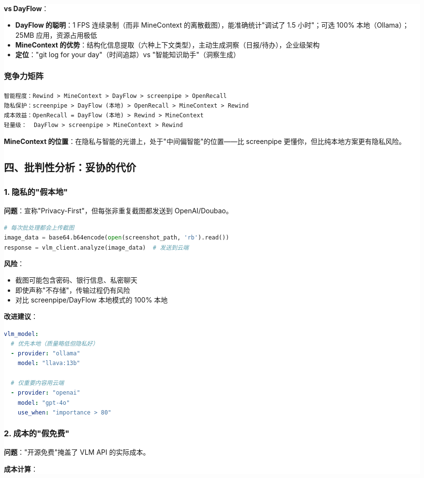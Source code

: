 **vs DayFlow**：

- **DayFlow 的聪明**：1 FPS 连续录制（而非 MineContext 的离散截图），能准确统计"调试了 1.5 小时"；可选 100% 本地（Ollama）；25MB 应用，资源占用极低
- **MineContext 的优势**：结构化信息提取（六种上下文类型），主动生成洞察（日报/待办），企业级架构
- **定位**："git log for your day"（时间追踪）vs "智能知识助手"（洞察生成）

### 竞争力矩阵

```
智能程度：Rewind > MineContext > DayFlow > screenpipe > OpenRecall
隐私保护：screenpipe > DayFlow (本地) > OpenRecall > MineContext > Rewind
成本效益：OpenRecall = DayFlow (本地) > Rewind > MineContext
轻量级：  DayFlow > screenpipe > MineContext > Rewind
```

**MineContext 的位置**：在隐私与智能的光谱上，处于"中间偏智能"的位置——比 screenpipe 更懂你，但比纯本地方案更有隐私风险。

## 四、批判性分析：妥协的代价

### 1. 隐私的"假本地"

**问题**：宣称"Privacy-First"，但每张非重复截图都发送到 OpenAI/Doubao。

```python
# 每次批处理都会上传截图
image_data = base64.b64encode(open(screenshot_path, 'rb').read())
response = vlm_client.analyze(image_data)  # 发送到云端
```

**风险**：

- 截图可能包含密码、银行信息、私密聊天
- 即使声称"不存储"，传输过程仍有风险
- 对比 screenpipe/DayFlow 本地模式的 100% 本地

**改进建议**：

```yaml
vlm_model:
  # 优先本地（质量略低但隐私好）
  - provider: "ollama"
    model: "llava:13b"

  # 仅重要内容用云端
  - provider: "openai"
    model: "gpt-4o"
    use_when: "importance > 80"
```

### 2. 成本的"假免费"

**问题**："开源免费"掩盖了 VLM API 的实际成本。

**成本计算**：
